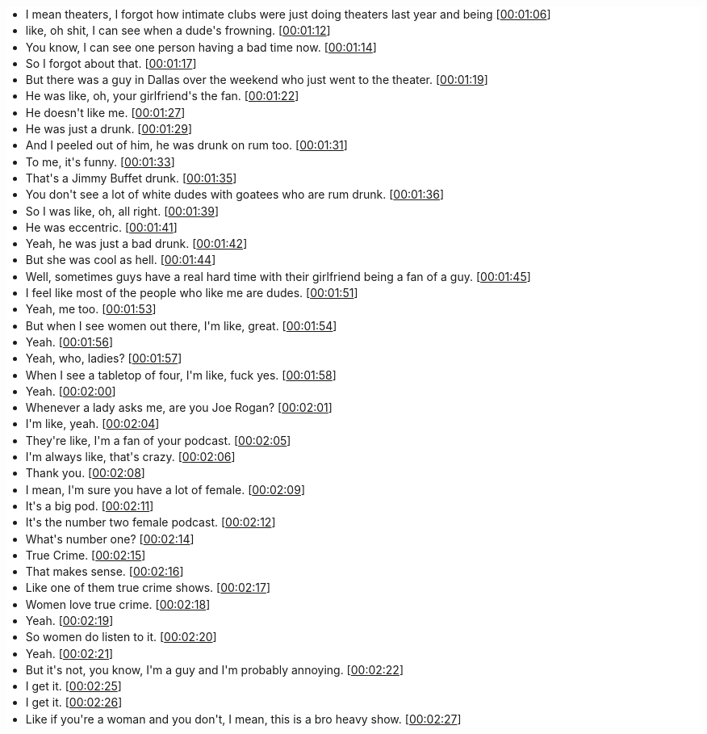 *  I mean theaters, I forgot how intimate clubs were just doing theaters last year and being [[00:01:06](https://www.youtube.com/watch?v=tLzl1CRmupE&t=66.0s)]
*  like, oh shit, I can see when a dude's frowning. [[00:01:12](https://www.youtube.com/watch?v=tLzl1CRmupE&t=72.0s)]
*  You know, I can see one person having a bad time now. [[00:01:14](https://www.youtube.com/watch?v=tLzl1CRmupE&t=74.0s)]
*  So I forgot about that. [[00:01:17](https://www.youtube.com/watch?v=tLzl1CRmupE&t=77.0s)]
*  But there was a guy in Dallas over the weekend who just went to the theater. [[00:01:19](https://www.youtube.com/watch?v=tLzl1CRmupE&t=79.0s)]
*  He was like, oh, your girlfriend's the fan. [[00:01:22](https://www.youtube.com/watch?v=tLzl1CRmupE&t=82.0s)]
*  He doesn't like me. [[00:01:27](https://www.youtube.com/watch?v=tLzl1CRmupE&t=87.0s)]
*  He was just a drunk. [[00:01:29](https://www.youtube.com/watch?v=tLzl1CRmupE&t=89.0s)]
*  And I peeled out of him, he was drunk on rum too. [[00:01:31](https://www.youtube.com/watch?v=tLzl1CRmupE&t=91.0s)]
*  To me, it's funny. [[00:01:33](https://www.youtube.com/watch?v=tLzl1CRmupE&t=93.0s)]
*  That's a Jimmy Buffet drunk. [[00:01:35](https://www.youtube.com/watch?v=tLzl1CRmupE&t=95.0s)]
*  You don't see a lot of white dudes with goatees who are rum drunk. [[00:01:36](https://www.youtube.com/watch?v=tLzl1CRmupE&t=96.0s)]
*  So I was like, oh, all right. [[00:01:39](https://www.youtube.com/watch?v=tLzl1CRmupE&t=99.0s)]
*  He was eccentric. [[00:01:41](https://www.youtube.com/watch?v=tLzl1CRmupE&t=101.0s)]
*  Yeah, he was just a bad drunk. [[00:01:42](https://www.youtube.com/watch?v=tLzl1CRmupE&t=102.0s)]
*  But she was cool as hell. [[00:01:44](https://www.youtube.com/watch?v=tLzl1CRmupE&t=104.0s)]
*  Well, sometimes guys have a real hard time with their girlfriend being a fan of a guy. [[00:01:45](https://www.youtube.com/watch?v=tLzl1CRmupE&t=105.0s)]
*  I feel like most of the people who like me are dudes. [[00:01:51](https://www.youtube.com/watch?v=tLzl1CRmupE&t=111.0s)]
*  Yeah, me too. [[00:01:53](https://www.youtube.com/watch?v=tLzl1CRmupE&t=113.0s)]
*  But when I see women out there, I'm like, great. [[00:01:54](https://www.youtube.com/watch?v=tLzl1CRmupE&t=114.0s)]
*  Yeah. [[00:01:56](https://www.youtube.com/watch?v=tLzl1CRmupE&t=116.0s)]
*  Yeah, who, ladies? [[00:01:57](https://www.youtube.com/watch?v=tLzl1CRmupE&t=117.0s)]
*  When I see a tabletop of four, I'm like, fuck yes. [[00:01:58](https://www.youtube.com/watch?v=tLzl1CRmupE&t=118.0s)]
*  Yeah. [[00:02:00](https://www.youtube.com/watch?v=tLzl1CRmupE&t=120.0s)]
*  Whenever a lady asks me, are you Joe Rogan? [[00:02:01](https://www.youtube.com/watch?v=tLzl1CRmupE&t=121.0s)]
*  I'm like, yeah. [[00:02:04](https://www.youtube.com/watch?v=tLzl1CRmupE&t=124.0s)]
*  They're like, I'm a fan of your podcast. [[00:02:05](https://www.youtube.com/watch?v=tLzl1CRmupE&t=125.0s)]
*  I'm always like, that's crazy. [[00:02:06](https://www.youtube.com/watch?v=tLzl1CRmupE&t=126.0s)]
*  Thank you. [[00:02:08](https://www.youtube.com/watch?v=tLzl1CRmupE&t=128.0s)]
*  I mean, I'm sure you have a lot of female. [[00:02:09](https://www.youtube.com/watch?v=tLzl1CRmupE&t=129.0s)]
*  It's a big pod. [[00:02:11](https://www.youtube.com/watch?v=tLzl1CRmupE&t=131.0s)]
*  It's the number two female podcast. [[00:02:12](https://www.youtube.com/watch?v=tLzl1CRmupE&t=132.0s)]
*  What's number one? [[00:02:14](https://www.youtube.com/watch?v=tLzl1CRmupE&t=134.0s)]
*  True Crime. [[00:02:15](https://www.youtube.com/watch?v=tLzl1CRmupE&t=135.0s)]
*  That makes sense. [[00:02:16](https://www.youtube.com/watch?v=tLzl1CRmupE&t=136.0s)]
*  Like one of them true crime shows. [[00:02:17](https://www.youtube.com/watch?v=tLzl1CRmupE&t=137.0s)]
*  Women love true crime. [[00:02:18](https://www.youtube.com/watch?v=tLzl1CRmupE&t=138.0s)]
*  Yeah. [[00:02:19](https://www.youtube.com/watch?v=tLzl1CRmupE&t=139.0s)]
*  So women do listen to it. [[00:02:20](https://www.youtube.com/watch?v=tLzl1CRmupE&t=140.0s)]
*  Yeah. [[00:02:21](https://www.youtube.com/watch?v=tLzl1CRmupE&t=141.0s)]
*  But it's not, you know, I'm a guy and I'm probably annoying. [[00:02:22](https://www.youtube.com/watch?v=tLzl1CRmupE&t=142.0s)]
*  I get it. [[00:02:25](https://www.youtube.com/watch?v=tLzl1CRmupE&t=145.0s)]
*  I get it. [[00:02:26](https://www.youtube.com/watch?v=tLzl1CRmupE&t=146.0s)]
*  Like if you're a woman and you don't, I mean, this is a bro heavy show. [[00:02:27](https://www.youtube.com/watch?v=tLzl1CRmupE&t=147.0s)]